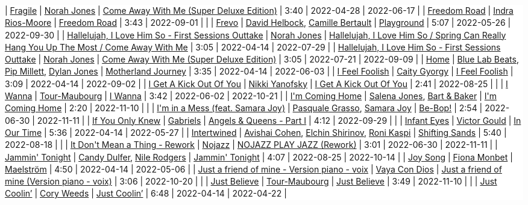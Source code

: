| [Fragile](https://open.spotify.com/track/4cvQBhqjopA89EikPX5ohP) | [Norah Jones](https://open.spotify.com/artist/2Kx7MNY7cI1ENniW7vT30N) | [Come Away With Me \(Super Deluxe Edition\)](https://open.spotify.com/album/38niOCuDsxhw0jIGL6Q2Ph) | 3:40 | 2022-04-28 | 2022-06-17 |
| [Freedom Road](https://open.spotify.com/track/5zRlD6bPTJI0zBvqMJ2H95) | [Indra Rios\-Moore](https://open.spotify.com/artist/43WX6yWKK6qAqKCr2d3yw9) | [Freedom Road](https://open.spotify.com/album/3fN5DXHpo9ut4TmVAouTRG) | 3:43 | 2022-09-01 |  |
| [Frevo](https://open.spotify.com/track/17mGXmgPu7Igz7Rf0wU4ao) | [David Helbock](https://open.spotify.com/artist/0vL5aeUgB40QfmprJKhpOq), [Camille Bertault](https://open.spotify.com/artist/7Dg9vuKpfUPSsWslQ4dm3n) | [Playground](https://open.spotify.com/album/6WrMwhwxjA82NlCPmluULH) | 5:07 | 2022-05-26 | 2022-09-30 |
| [Hallelujah, I Love Him So \- First Sessions Outtake](https://open.spotify.com/track/1P8IC0DO01A93VHjQGHEIW) | [Norah Jones](https://open.spotify.com/artist/2Kx7MNY7cI1ENniW7vT30N) | [Hallelujah, I Love Him So / Spring Can Really Hang You Up The Most / Come Away With Me](https://open.spotify.com/album/2E8I6DjTIdq7GITlFrnNEq) | 3:05 | 2022-04-14 | 2022-07-29 |
| [Hallelujah, I Love Him So \- First Sessions Outtake](https://open.spotify.com/track/1QLBKel4BFnZIk6VTQiiqY) | [Norah Jones](https://open.spotify.com/artist/2Kx7MNY7cI1ENniW7vT30N) | [Come Away With Me \(Super Deluxe Edition\)](https://open.spotify.com/album/3ArSFkv4OQOosOvYTrZNIl) | 3:05 | 2022-07-21 | 2022-09-09 |
| [Home](https://open.spotify.com/track/1ofGBwyRKtNKRi6NXRz1tg) | [Blue Lab Beats](https://open.spotify.com/artist/4YLUMAgNyttwx4hUHgtBtR), [Pip Millett](https://open.spotify.com/artist/1QfEfvB62EEl4upf2ANKkR), [Dylan Jones](https://open.spotify.com/artist/4XoX7Wk4oPECLHHbGNMfhG) | [Motherland Journey](https://open.spotify.com/album/1Ot6KlRfnV6vGwcQPpr6eg) | 3:35 | 2022-04-14 | 2022-06-03 |
| [I Feel Foolish](https://open.spotify.com/track/1Ro0NNRNJVgRfPZFzHwjh0) | [Caity Gyorgy](https://open.spotify.com/artist/7MCpoKftSxsTCS8UBu1GFa) | [I Feel Foolish](https://open.spotify.com/album/6NBxi7pcmiS31iVIsq7AH3) | 3:09 | 2022-04-14 | 2022-09-02 |
| [I Get A Kick Out Of You](https://open.spotify.com/track/6uRUfwEJuXbmIqwPiOKaVy) | [Nikki Yanofsky](https://open.spotify.com/artist/1n02UdnML6G4wR162YsSRi) | [I Get A Kick Out Of You](https://open.spotify.com/album/5XPgqAzI6atpfpxdzK17p0) | 2:41 | 2022-08-25 |  |
| [I Wanna](https://open.spotify.com/track/61A6308e5tKhzjux8izA0m) | [Tour\-Maubourg](https://open.spotify.com/artist/7sbDfGq4RVRz6cEt5PH4Su) | [I Wanna](https://open.spotify.com/album/470Kz5BJ7kw59izc0Kn4p9) | 3:42 | 2022-06-02 | 2022-10-21 |
| [I'm Coming Home](https://open.spotify.com/track/5af00WOT3Ll62csxZ8qRrz) | [Salena Jones](https://open.spotify.com/artist/48dPFQ4ipCkQEN0QUamKVm), [Bart & Baker](https://open.spotify.com/artist/1SqMdUGzBNOFB8rDdtiOxN) | [I'm Coming Home](https://open.spotify.com/album/0ljHzwzMXHRuFAhA8eJZtd) | 2:20 | 2022-11-10 |  |
| [I'm in a Mess \(feat\. Samara Joy\)](https://open.spotify.com/track/0mlPTJtrfFyrm2RZOI4naT) | [Pasquale Grasso](https://open.spotify.com/artist/7M6Meoc3uCzIyRP7V8HQQY), [Samara Joy](https://open.spotify.com/artist/5LkbTSqXfMBjFSGi9LOGjq) | [Be\-Bop!](https://open.spotify.com/album/3Iq2Xv9Gsp18CytuKVtOWJ) | 2:54 | 2022-06-30 | 2022-11-11 |
| [If You Only Knew](https://open.spotify.com/track/2Tv98WrbvTsQfa2xH5OSwO) | [Gabriels](https://open.spotify.com/artist/5tHs3fthucNRGAFpdE9rmz) | [Angels & Queens \- Part I](https://open.spotify.com/album/6XT2zsJKZ80o1FJndkQwdx) | 4:12 | 2022-09-29 |  |
| [Infant Eyes](https://open.spotify.com/track/49Qv1bSWp6czTQENrW3bP5) | [Victor Gould](https://open.spotify.com/artist/37MrIQfFRvlCAidwFyY8RY) | [In Our Time](https://open.spotify.com/album/6hDNnQWpJ8dlfpNw6XKifQ) | 5:36 | 2022-04-14 | 2022-05-27 |
| [Intertwined](https://open.spotify.com/track/4iEcGcD063MCmTuCOt1oXq) | [Avishai Cohen](https://open.spotify.com/artist/5wu05jGsVMAFHYMYHqCB9l), [Elchin Shirinov](https://open.spotify.com/artist/7EhiJAWt6Pal31fc4iyJM2), [Roni Kaspi](https://open.spotify.com/artist/12mubYgIHWEtjzaEi41bv9) | [Shifting Sands](https://open.spotify.com/album/4P3X3u2Rmp685DIao3s5Qt) | 5:40 | 2022-08-18 |  |
| [It Don't Mean a Thing \- Rework](https://open.spotify.com/track/2VAyWXjHrKpMGivAO2w6SY) | [Nojazz](https://open.spotify.com/artist/6KLnaNNqxZlVKGMavwJ8Zn) | [NOJAZZ PLAY JAZZ \(Rework\)](https://open.spotify.com/album/5BUyHOxpXi2twMN4j7idx4) | 3:01 | 2022-06-30 | 2022-11-11 |
| [Jammin' Tonight](https://open.spotify.com/track/0mUsrgWAbaoc6daw6z2HDO) | [Candy Dulfer](https://open.spotify.com/artist/287jMoxHzjERgHI6ja8TKa), [Nile Rodgers](https://open.spotify.com/artist/3yDIp0kaq9EFKe07X1X2rz) | [Jammin' Tonight](https://open.spotify.com/album/2JuAzf0eakBX1l47SyJbu7) | 4:07 | 2022-08-25 | 2022-10-14 |
| [Joy Song](https://open.spotify.com/track/4NwkPwcmLEI9HwAgNRJamy) | [Fiona Monbet](https://open.spotify.com/artist/1xIOPl8xFpFNMVx6PGjc9W) | [Maelström](https://open.spotify.com/album/4SJUJTrkMvIl4E8tZqwxJz) | 4:50 | 2022-04-14 | 2022-05-06 |
| [Just a friend of mine \- Version piano \- voix](https://open.spotify.com/track/5QhBRVaWlNYiPI6wY1MLCO) | [Vaya Con Dios](https://open.spotify.com/artist/0ODWsmNXtn928qhhEn87C8) | [Just a friend of mine \(Version piano \- voix\)](https://open.spotify.com/album/4B0Z2xiNwQJubhRrAlGqd7) | 3:06 | 2022-10-20 |  |
| [Just Believe](https://open.spotify.com/track/4K6JJAUsD4VeTU5mZ7viBk) | [Tour\-Maubourg](https://open.spotify.com/artist/7sbDfGq4RVRz6cEt5PH4Su) | [Just Believe](https://open.spotify.com/album/3WiKABuiG4cH2pkY5t41oa) | 3:49 | 2022-11-10 |  |
| [Just Coolin’](https://open.spotify.com/track/1nvGD6MpBrI0tSwiGIcZxQ) | [Cory Weeds](https://open.spotify.com/artist/0YB9WHBn7xTEQsvcFZRUdy) | [Just Coolin’](https://open.spotify.com/album/1foQFrVtku49UFDayrWuNa) | 6:48 | 2022-04-14 | 2022-04-22 |
